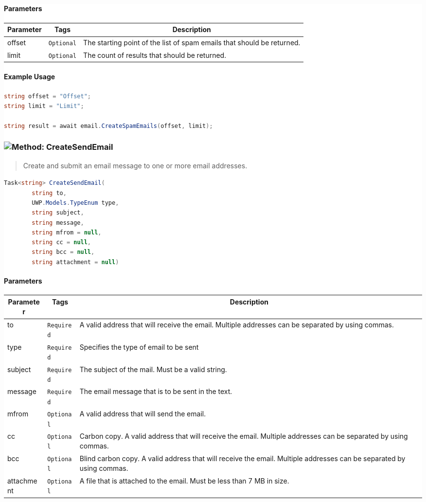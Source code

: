 #### Parameters

| Parameter | Tags | Description |
|-----------|------|-------------|
| offset |  ``` Optional ```  | The starting point of the list of spam emails that should be returned. |
| limit |  ``` Optional ```  | The count of results that should be returned. |


#### Example Usage

```csharp
string offset = "Offset";
string limit = "Limit";

string result = await email.CreateSpamEmails(offset, limit);

```


### <a name="create_send_email"></a>![Method: ](https://apidocs.io/img/method.png "YtelAPI.Tests.Controllers.EmailController.CreateSendEmail") CreateSendEmail

> Create and submit an email message to one or more email addresses.


```csharp
Task<string> CreateSendEmail(
        string to,
        UWP.Models.TypeEnum type,
        string subject,
        string message,
        string mfrom = null,
        string cc = null,
        string bcc = null,
        string attachment = null)
```

#### Parameters

| Parameter | Tags | Description |
|-----------|------|-------------|
| to |  ``` Required ```  | A valid address that will receive the email. Multiple addresses can be separated by using commas. |
| type |  ``` Required ```  | Specifies the type of email to be sent |
| subject |  ``` Required ```  | The subject of the mail. Must be a valid string. |
| message |  ``` Required ```  | The email message that is to be sent in the text. |
| mfrom |  ``` Optional ```  | A valid address that will send the email. |
| cc |  ``` Optional ```  | Carbon copy. A valid address that will receive the email. Multiple addresses can be separated by using commas. |
| bcc |  ``` Optional ```  | Blind carbon copy. A valid address that will receive the email. Multiple addresses can be separated by using commas. |
| attachment |  ``` Optional ```  | A file that is attached to the email. Must be less than 7 MB in size. |
